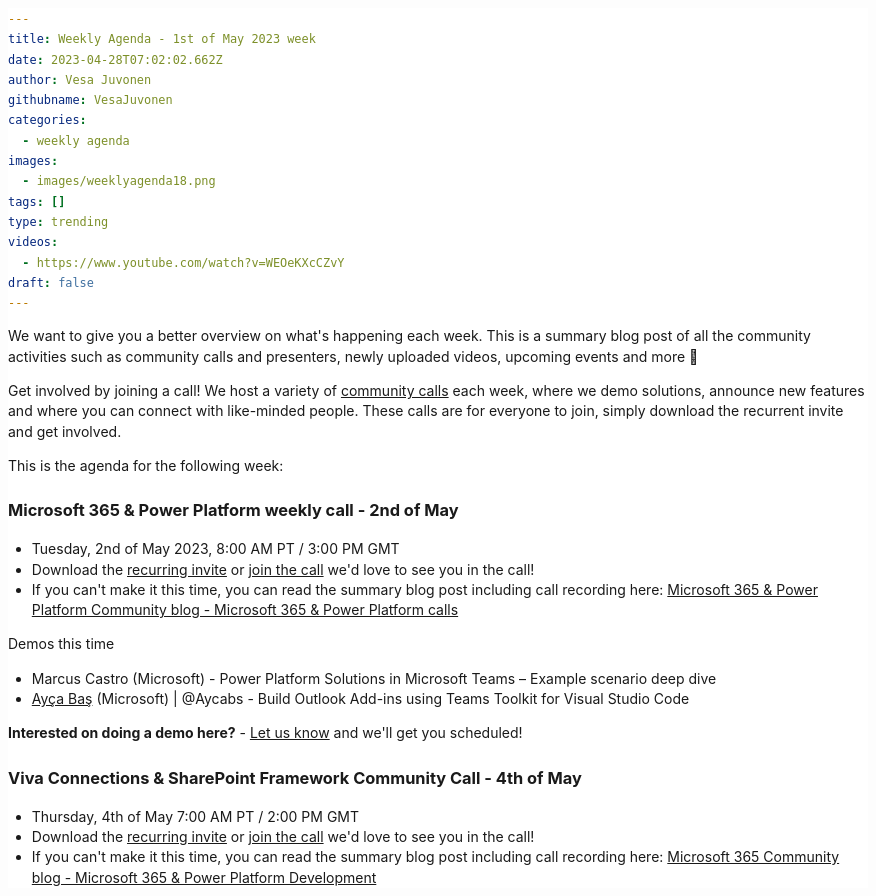 ```yaml
---
title: Weekly Agenda - 1st of May 2023 week
date: 2023-04-28T07:02:02.662Z
author: Vesa Juvonen
githubname: VesaJuvonen
categories:
  - weekly agenda
images:
  - images/weeklyagenda18.png
tags: []
type: trending
videos:
  - https://www.youtube.com/watch?v=WEOeKXcCZvY
draft: false
---
```


We want to give you a better overview on what's happening each week. This is a summary blog post of all the community activities such as community calls and presenters, newly uploaded videos, upcoming events and more 🚀

Get involved by joining a call! We host a variety of [community calls](https://aka.ms/community/calls) each week, where we demo solutions, announce new features and where you can connect with like-minded people. These calls are for everyone to join, simply download the recurrent invite and get involved.

This is the agenda for the following week:

### Microsoft 365 & Power Platform weekly call - 2nd of May

* Tuesday, 2nd of May 2023, 8:00 AM PT / 3:00 PM GMT
* Download the [recurring invite](https://aka.ms/m365-dev-call) or [join the call](https://aka.ms/m365-dev-call-join) we'd love to see you in the call!
* If you can't make it this time, you can read the summary blog post including call recording here: [Microsoft 365 & Power Platform Community blog - Microsoft 365 & Power Platform calls](https://pnp.github.io/blog/categories/microsoft-365-platform-call/)

Demos this time

* Marcus Castro (Microsoft) - Power Platform Solutions in Microsoft Teams – Example scenario deep dive
* [Ayça Baş](https://twitter.com/aycabs) (Microsoft) | @Aycabs - Build Outlook Add-ins using Teams Toolkit for Visual Studio Code



**Interested on doing a demo here?** - [Let us know](https://aka.ms/community/request/demo) and we'll get you scheduled!

### Viva Connections & SharePoint Framework Community Call - 4th of May

* Thursday, 4th of May 7:00 AM PT / 2:00 PM GMT
* Download the [recurring invite](https://aka.ms/spdev-sig-call) or [join the call](https://aka.ms/spdev-sig-call-join) we'd love to see you in the call!
* If you can't make it this time, you can read the summary blog post including call recording here: [Microsoft 365 Community blog - Microsoft 365 & Power Platform Development](https://pnp.github.io/blog/categories/microsoft-365-and-power-platform-development-community-call/)
